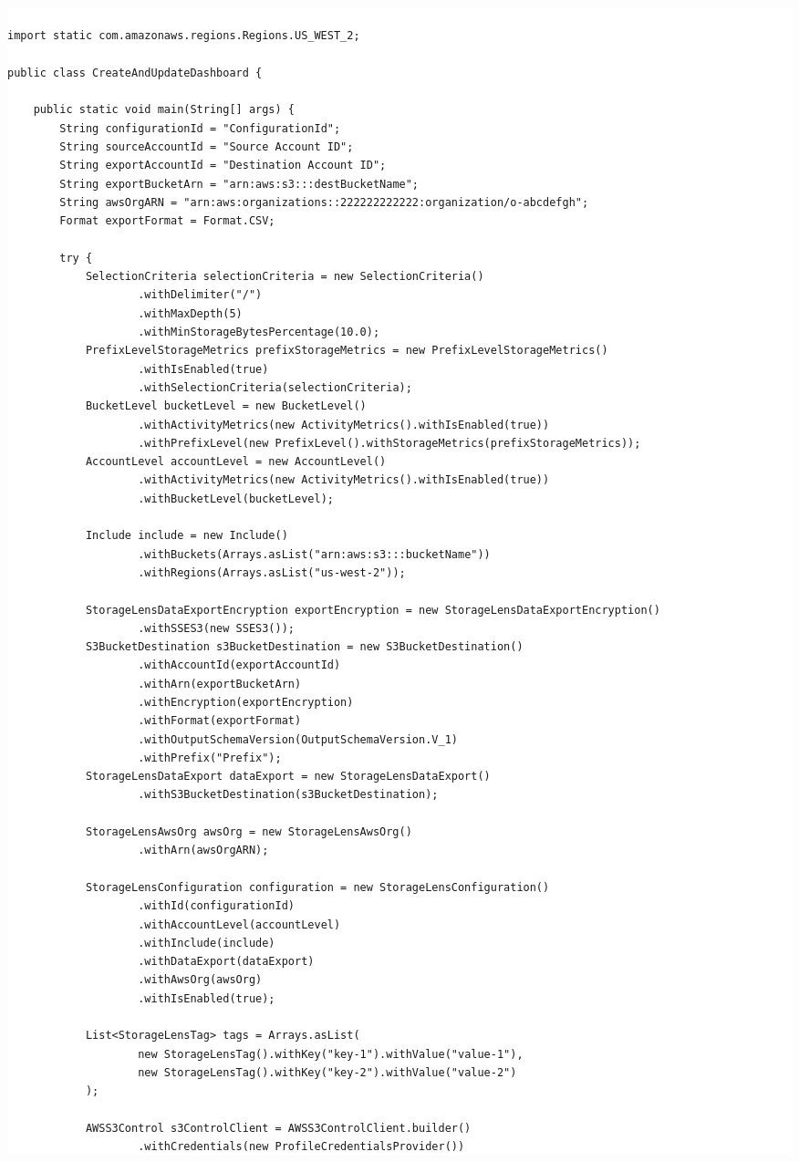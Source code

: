 ```

import static com.amazonaws.regions.Regions.US_WEST_2;

public class CreateAndUpdateDashboard {

    public static void main(String[] args) {
        String configurationId = "ConfigurationId";
        String sourceAccountId = "Source Account ID";
        String exportAccountId = "Destination Account ID";
        String exportBucketArn = "arn:aws:s3:::destBucketName";
        String awsOrgARN = "arn:aws:organizations::222222222222:organization/o-abcdefgh";
        Format exportFormat = Format.CSV;

        try {
            SelectionCriteria selectionCriteria = new SelectionCriteria()
                    .withDelimiter("/")
                    .withMaxDepth(5)
                    .withMinStorageBytesPercentage(10.0);
            PrefixLevelStorageMetrics prefixStorageMetrics = new PrefixLevelStorageMetrics()
                    .withIsEnabled(true)
                    .withSelectionCriteria(selectionCriteria);
            BucketLevel bucketLevel = new BucketLevel()
                    .withActivityMetrics(new ActivityMetrics().withIsEnabled(true))
                    .withPrefixLevel(new PrefixLevel().withStorageMetrics(prefixStorageMetrics));
            AccountLevel accountLevel = new AccountLevel()
                    .withActivityMetrics(new ActivityMetrics().withIsEnabled(true))
                    .withBucketLevel(bucketLevel);

            Include include = new Include()
                    .withBuckets(Arrays.asList("arn:aws:s3:::bucketName"))
                    .withRegions(Arrays.asList("us-west-2"));

            StorageLensDataExportEncryption exportEncryption = new StorageLensDataExportEncryption()
                    .withSSES3(new SSES3());
            S3BucketDestination s3BucketDestination = new S3BucketDestination()
                    .withAccountId(exportAccountId)
                    .withArn(exportBucketArn)
                    .withEncryption(exportEncryption)
                    .withFormat(exportFormat)
                    .withOutputSchemaVersion(OutputSchemaVersion.V_1)
                    .withPrefix("Prefix");
            StorageLensDataExport dataExport = new StorageLensDataExport()
                    .withS3BucketDestination(s3BucketDestination);

            StorageLensAwsOrg awsOrg = new StorageLensAwsOrg()
                    .withArn(awsOrgARN);

            StorageLensConfiguration configuration = new StorageLensConfiguration()
                    .withId(configurationId)
                    .withAccountLevel(accountLevel)
                    .withInclude(include)
                    .withDataExport(dataExport)
                    .withAwsOrg(awsOrg)
                    .withIsEnabled(true);

            List<StorageLensTag> tags = Arrays.asList(
                    new StorageLensTag().withKey("key-1").withValue("value-1"),
                    new StorageLensTag().withKey("key-2").withValue("value-2")
            );

            AWSS3Control s3ControlClient = AWSS3ControlClient.builder()
                    .withCredentials(new ProfileCredentialsProvider())
```